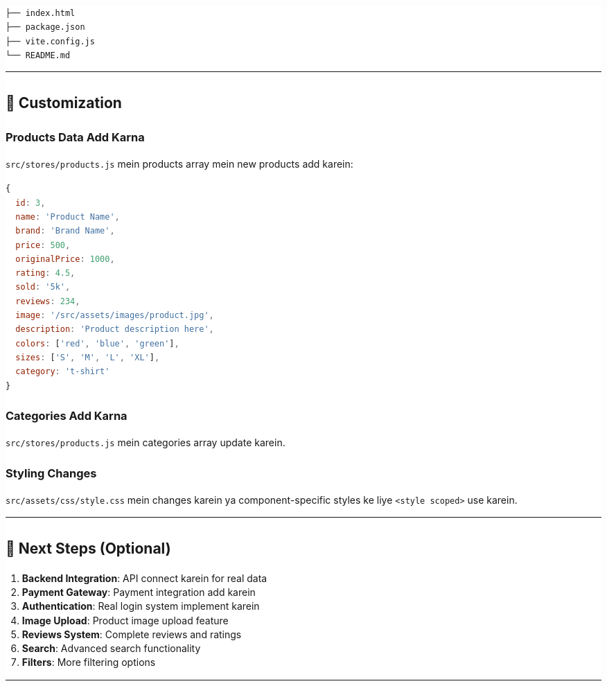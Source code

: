 ```
├── index.html
├── package.json
├── vite.config.js
└── README.md
```

---

## 🔧 Customization

### Products Data Add Karna

`src/stores/products.js` mein products array mein new products add karein:

```javascript
{
  id: 3,
  name: 'Product Name',
  brand: 'Brand Name',
  price: 500,
  originalPrice: 1000,
  rating: 4.5,
  sold: '5k',
  reviews: 234,
  image: '/src/assets/images/product.jpg',
  description: 'Product description here',
  colors: ['red', 'blue', 'green'],
  sizes: ['S', 'M', 'L', 'XL'],
  category: 't-shirt'
}
```

### Categories Add Karna

`src/stores/products.js` mein categories array update karein.

### Styling Changes

`src/assets/css/style.css` mein changes karein ya component-specific styles ke liye `<style scoped>` use karein.

---

## 🚀 Next Steps (Optional)

1. **Backend Integration**: API connect karein for real data
2. **Payment Gateway**: Payment integration add karein
3. **Authentication**: Real login system implement karein
4. **Image Upload**: Product image upload feature
5. **Reviews System**: Complete reviews and ratings
6. **Search**: Advanced search functionality
7. **Filters**: More filtering options

---
